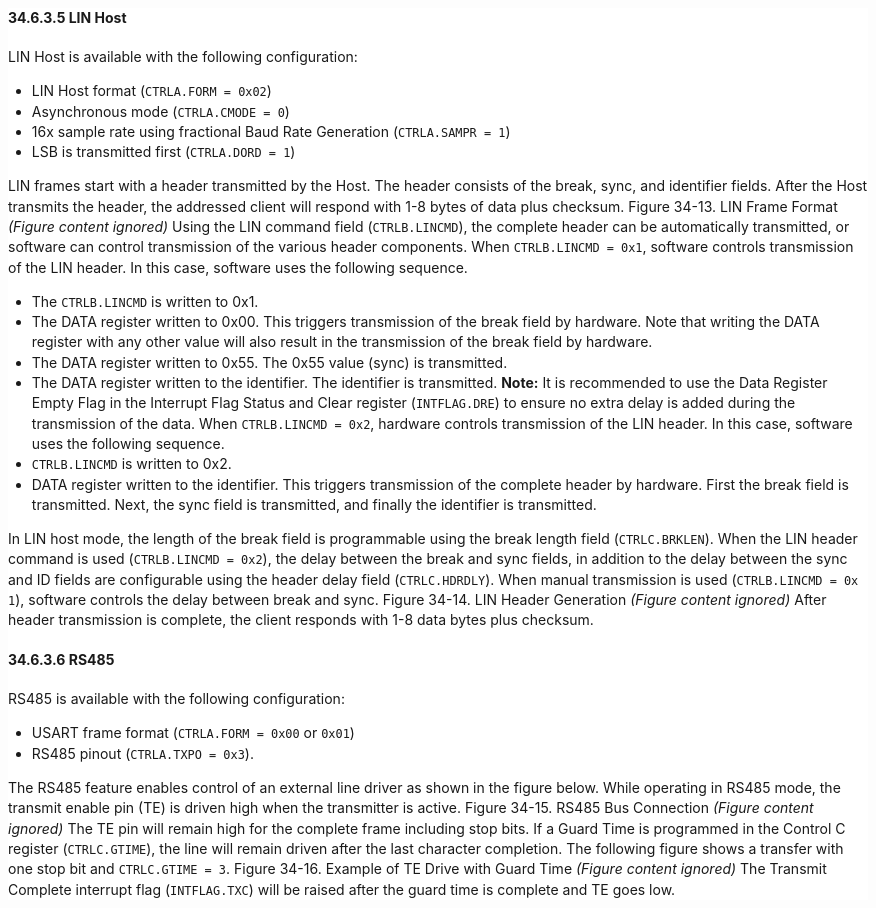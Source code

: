 #### 34.6.3.5 LIN Host
LIN Host is available with the following configuration:
*   LIN Host format (`CTRLA.FORM = 0x02`)
*   Asynchronous mode (`CTRLA.CMODE = 0`)
*   16x sample rate using fractional Baud Rate Generation (`CTRLA.SAMPR = 1`)
*   LSB is transmitted first (`CTRLA.DORD = 1`)

LIN frames start with a header transmitted by the Host. The header consists of the break, sync, and identifier fields. After the Host transmits the header, the addressed client will respond with 1-8 bytes of data plus checksum.
Figure 34-13. LIN Frame Format
*(Figure content ignored)*
Using the LIN command field (`CTRLB.LINCMD`), the complete header can be automatically transmitted, or software can control transmission of the various header components.
When `CTRLB.LINCMD = 0x1`, software controls transmission of the LIN header. In this case, software uses the following sequence.
*   The `CTRLB.LINCMD` is written to 0x1.
*   The DATA register written to 0x00. This triggers transmission of the break field by hardware. Note that writing the DATA register with any other value will also result in the transmission of the break field by hardware.
*   The DATA register written to 0x55. The 0x55 value (sync) is transmitted.
*   The DATA register written to the identifier. The identifier is transmitted.
**Note:** It is recommended to use the Data Register Empty Flag in the Interrupt Flag Status and Clear register (`INTFLAG.DRE`) to ensure no extra delay is added during the transmission of the data.
When `CTRLB.LINCMD = 0x2`, hardware controls transmission of the LIN header. In this case, software uses the following sequence.
*   `CTRLB.LINCMD` is written to 0x2.
*   DATA register written to the identifier. This triggers transmission of the complete header by hardware. First the break field is transmitted. Next, the sync field is transmitted, and finally the identifier is transmitted.

In LIN host mode, the length of the break field is programmable using the break length field (`CTRLC.BRKLEN`). When the LIN header command is used (`CTRLB.LINCMD = 0x2`), the delay between the break and sync fields, in addition to the delay between the sync and ID fields are configurable using the header delay field (`CTRLC.HDRDLY`). When manual transmission is used (`CTRLB.LINCMD = 0x1`), software controls the delay between break and sync.
Figure 34-14. LIN Header Generation
*(Figure content ignored)*
After header transmission is complete, the client responds with 1-8 data bytes plus checksum.

#### 34.6.3.6 RS485
RS485 is available with the following configuration:
*   USART frame format (`CTRLA.FORM = 0x00` or `0x01`)
*   RS485 pinout (`CTRLA.TXPO = 0x3`).

The RS485 feature enables control of an external line driver as shown in the figure below. While operating in RS485 mode, the transmit enable pin (TE) is driven high when the transmitter is active.
Figure 34-15. RS485 Bus Connection
*(Figure content ignored)*
The TE pin will remain high for the complete frame including stop bits. If a Guard Time is programmed in the Control C register (`CTRLC.GTIME`), the line will remain driven after the last character completion. The following figure shows a transfer with one stop bit and `CTRLC.GTIME = 3`.
Figure 34-16. Example of TE Drive with Guard Time
*(Figure content ignored)*
The Transmit Complete interrupt flag (`INTFLAG.TXC`) will be raised after the guard time is complete and TE goes low.
